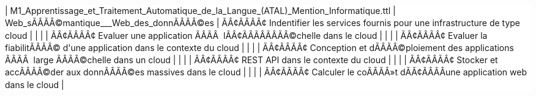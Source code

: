| M1_Apprentissage_et_Traitement_Automatique_de_la_Langue_(ATAL)_Mention_Informatique.ttl | Web_sÃÂÃÂ©mantique___Web_des_donnÃÂÃÂ©es                                                                                                                                                                                                                                                                             | ÃÂ¢ÃÂÃÂ¢ Indentifier les services fournis pour une infrastructure de type cloud                                                                                         |
|                                                                                         |                                                                                                                                                                                                                                                                                                                            | ÃÂ¢ÃÂÃÂ¢ Evaluer une application ÃÂÃÂ  lÃÂ¢ÃÂÃÂÃÂÃÂ©chelle dans le cloud                                                                                     |
|                                                                                         |                                                                                                                                                                                                                                                                                                                            | ÃÂ¢ÃÂÃÂ¢ Evaluer la fiabilitÃÂÃÂ© d'une application dans le contexte du cloud                                                                                        |
|                                                                                         |                                                                                                                                                                                                                                                                                                                            | ÃÂ¢ÃÂÃÂ¢ Conception et dÃÂÃÂ©ploiement des applications ÃÂÃÂ  large ÃÂÃÂ©chelle dans un cloud                                                                  |
|                                                                                         |                                                                                                                                                                                                                                                                                                                            | ÃÂ¢ÃÂÃÂ¢ REST API dans le contexte du cloud                                                                                                                             |
|                                                                                         |                                                                                                                                                                                                                                                                                                                            | ÃÂ¢ÃÂÃÂ¢ Stocker et accÃÂÃÂ©der aux donnÃÂÃÂ©es massives dans le cloud                                                                                            |
|                                                                                         |                                                                                                                                                                                                                                                                                                                            | ÃÂ¢ÃÂÃÂ¢ Calculer le coÃÂÃÂ»t dÃÂ¢ÃÂÃÂune application web dans le cloud                                                                                         |